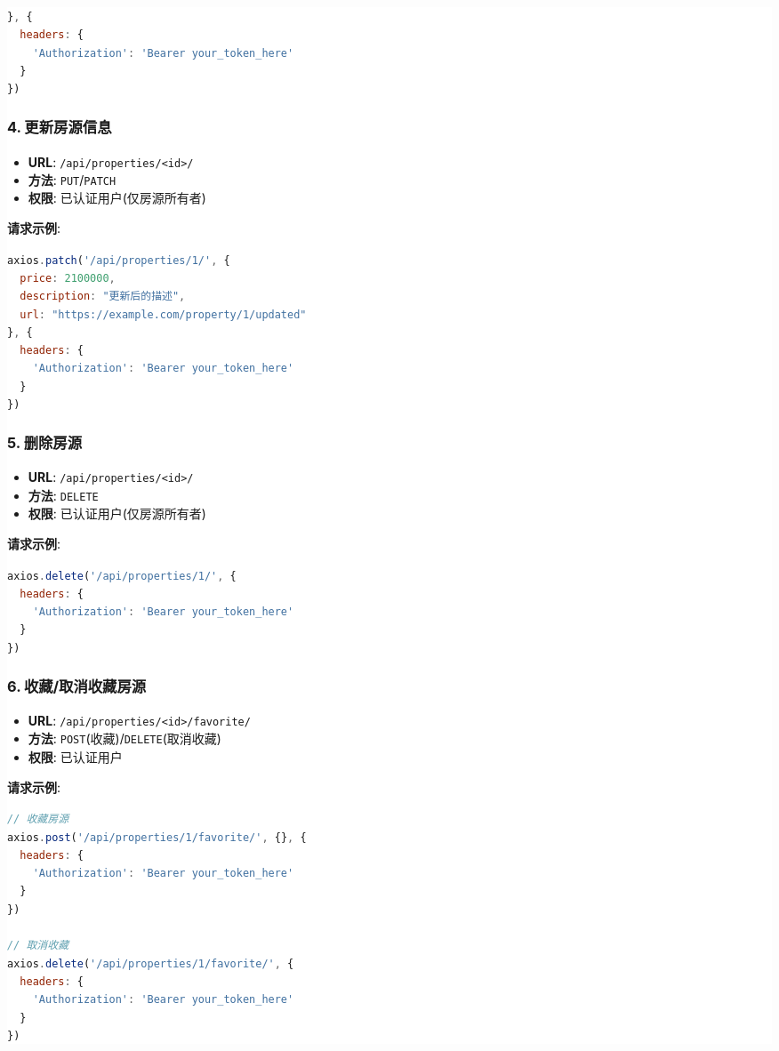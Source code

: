 ```javascript
}, {
  headers: {
    'Authorization': 'Bearer your_token_here'
  }
})
```

### 4. 更新房源信息
- **URL**: `/api/properties/<id>/`
- **方法**: `PUT`/`PATCH`
- **权限**: 已认证用户(仅房源所有者)

**请求示例**:
```javascript
axios.patch('/api/properties/1/', {
  price: 2100000,
  description: "更新后的描述",
  url: "https://example.com/property/1/updated"
}, {
  headers: {
    'Authorization': 'Bearer your_token_here'
  }
})
```

### 5. 删除房源
- **URL**: `/api/properties/<id>/`
- **方法**: `DELETE`
- **权限**: 已认证用户(仅房源所有者)

**请求示例**:
```javascript
axios.delete('/api/properties/1/', {
  headers: {
    'Authorization': 'Bearer your_token_here'
  }
})
```

### 6. 收藏/取消收藏房源
- **URL**: `/api/properties/<id>/favorite/`
- **方法**: `POST`(收藏)/`DELETE`(取消收藏)
- **权限**: 已认证用户

**请求示例**:
```javascript
// 收藏房源
axios.post('/api/properties/1/favorite/', {}, {
  headers: {
    'Authorization': 'Bearer your_token_here'
  }
})

// 取消收藏
axios.delete('/api/properties/1/favorite/', {
  headers: {
    'Authorization': 'Bearer your_token_here'
  }
})
```

